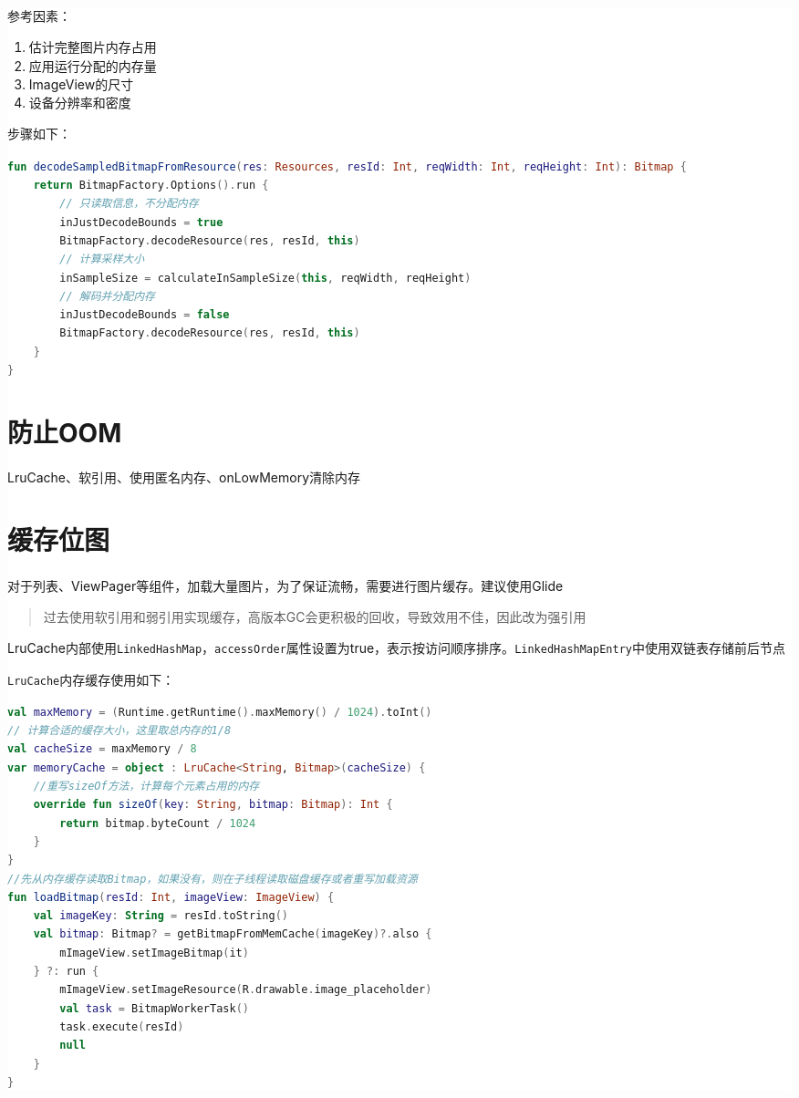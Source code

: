 参考因素：

1. 估计完整图片内存占用
2. 应用运行分配的内存量
3. ImageView的尺寸
4. 设备分辨率和密度

步骤如下：

```kotlin
fun decodeSampledBitmapFromResource(res: Resources, resId: Int, reqWidth: Int, reqHeight: Int): Bitmap {
    return BitmapFactory.Options().run {
        // 只读取信息，不分配内存
        inJustDecodeBounds = true
        BitmapFactory.decodeResource(res, resId, this)
        // 计算采样大小
        inSampleSize = calculateInSampleSize(this, reqWidth, reqHeight)
        // 解码并分配内存
        inJustDecodeBounds = false
        BitmapFactory.decodeResource(res, resId, this)
    }
}   
```

# 防止OOM

LruCache、软引用、使用匿名内存、onLowMemory清除内存

# 缓存位图

对于列表、ViewPager等组件，加载大量图片，为了保证流畅，需要进行图片缓存。建议使用Glide

> 过去使用软引用和弱引用实现缓存，高版本GC会更积极的回收，导致效用不佳，因此改为强引用

LruCache内部使用`LinkedHashMap`，`accessOrder`属性设置为true，表示按访问顺序排序。`LinkedHashMapEntry`中使用双链表存储前后节点

`LruCache`内存缓存使用如下：

```kotlin
val maxMemory = (Runtime.getRuntime().maxMemory() / 1024).toInt()
// 计算合适的缓存大小，这里取总内存的1/8
val cacheSize = maxMemory / 8
var memoryCache = object : LruCache<String, Bitmap>(cacheSize) {
    //重写sizeOf方法，计算每个元素占用的内存
    override fun sizeOf(key: String, bitmap: Bitmap): Int {
        return bitmap.byteCount / 1024
    }
}
//先从内存缓存读取Bitmap，如果没有，则在子线程读取磁盘缓存或者重写加载资源
fun loadBitmap(resId: Int, imageView: ImageView) {
    val imageKey: String = resId.toString()
    val bitmap: Bitmap? = getBitmapFromMemCache(imageKey)?.also {
        mImageView.setImageBitmap(it)
    } ?: run {
        mImageView.setImageResource(R.drawable.image_placeholder)
        val task = BitmapWorkerTask()
        task.execute(resId)
        null
    }
}
```
